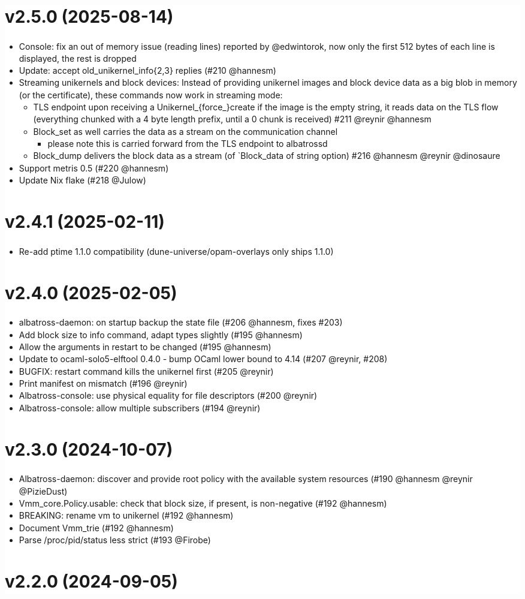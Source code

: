 # v2.5.0 (2025-08-14)

* Console: fix an out of memory issue (reading lines) reported by @edwintorok,
  now only the first 512 bytes of each line is displayed, the rest is dropped
* Update: accept old_unikernel_info{2,3} replies (#210 @hannesm)
* Streaming unikernels and block devices:
  Instead of providing unikernel images and block device data as a big blob in
  memory (or the certificate), these commands now work in streaming mode:
   - TLS endpoint upon receiving a Unikernel_{force_}create if the image is the
     empty string, it reads data on the TLS flow (everything chunked with a 4
     byte length prefix, until a 0 chunk is received) #211 @reynir @hannesm
   - Block_set as well carries the data as a stream on the communication channel
     - please note this is carried forward from the TLS endpoint to albatrossd
   - Block_dump delivers the block data as a stream
     (of `Block_data of string option)
  #216 @hannesm @reynir @dinosaure
* Support metris 0.5 (#220 @hannesm)
* Update Nix flake (#218 @Julow)

# v2.4.1 (2025-02-11)

* Re-add ptime 1.1.0 compatibility (dune-universe/opam-overlays only ships 1.1.0)

# v2.4.0 (2025-02-05)

* albatross-daemon: on startup backup the state file (#206 @hannesm, fixes #203)
* Add block size to info command, adapt types slightly (#195 @hannesm)
* Allow the arguments in restart to be changed (#195 @hannesm)
* Update to ocaml-solo5-elftool 0.4.0 - bump OCaml lower bound to 4.14
  (#207 @reynir, #208)
* BUGFIX: restart command kills the unikernel first (#205 @reynir)
* Print manifest on mismatch (#196 @reynir)
* Albatross-console: use physical equality for file descriptors (#200 @reynir)
* Albatross-console: allow multiple subscribers (#194 @reynir)

# v2.3.0 (2024-10-07)

* Albatross-daemon: discover and provide root policy with the available system
  resources (#190 @hannesm @reynir @PizieDust)
* Vmm_core.Policy.usable: check that block size, if present, is non-negative
  (#192 @hannesm)
* BREAKING: rename vm to unikernel (#192 @hannesm)
* Document Vmm_trie (#192 @hannesm)
* Parse /proc/pid/status less strict (#193 @Firobe)

# v2.2.0 (2024-09-05)
